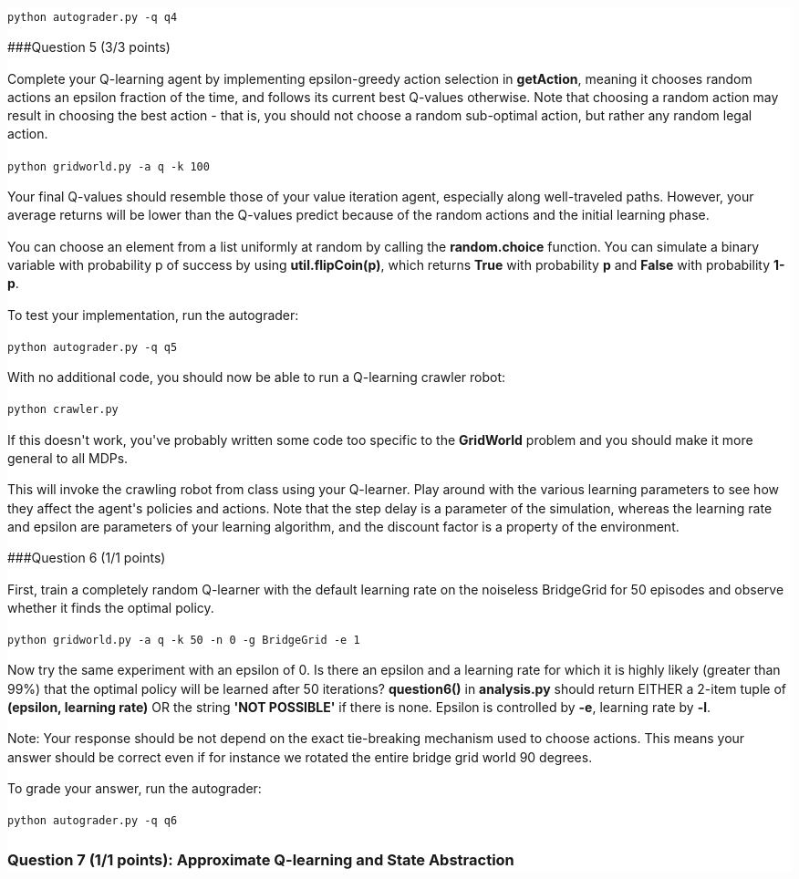     python autograder.py -q q4
    
###Question 5 (3/3 points)

Complete your Q-learning agent by implementing epsilon-greedy action selection in **getAction**, meaning it chooses random actions an epsilon fraction of the time, and follows its current best Q-values otherwise. Note that choosing a random action may result in choosing the best action - that is, you should not choose a random sub-optimal action, but rather any random legal action.

    python gridworld.py -a q -k 100 

Your final Q-values should resemble those of your value iteration agent, especially along well-traveled paths. However, your average returns will be lower than the Q-values predict because of the random actions and the initial learning phase.

You can choose an element from a list uniformly at random by calling the **random.choice** function. You can simulate a binary variable with probability p of success by using **util.flipCoin(p)**, which returns **True** with probability **p** and **False** with probability **1-p**.

To test your implementation, run the autograder:

    python autograder.py -q q5
    
With no additional code, you should now be able to run a Q-learning crawler robot:

    python crawler.py
    
If this doesn't work, you've probably written some code too specific to the **GridWorld** problem and you should make it more general to all MDPs.

This will invoke the crawling robot from class using your Q-learner. Play around with the various learning parameters to see how they affect the agent's policies and actions. Note that the step delay is a parameter of the simulation, whereas the learning rate and epsilon are parameters of your learning algorithm, and the discount factor is a property of the environment.

###Question 6 (1/1 points)

First, train a completely random Q-learner with the default learning rate on the noiseless BridgeGrid for 50 episodes and observe whether it finds the optimal policy.

    python gridworld.py -a q -k 50 -n 0 -g BridgeGrid -e 1

Now try the same experiment with an epsilon of 0. Is there an epsilon and a learning rate for which it is highly likely (greater than 99%) that the optimal policy will be learned after 50 iterations? **question6()** in **analysis.py** should return EITHER a 2-item tuple of **(epsilon, learning rate)** OR the string **'NOT POSSIBLE'** if there is none. Epsilon is controlled by **-e**, learning rate by **-l**.

Note: Your response should be not depend on the exact tie-breaking mechanism used to choose actions. This means your answer should be correct even if for instance we rotated the entire bridge grid world 90 degrees.

To grade your answer, run the autograder:

    python autograder.py -q q6

### Question 7 (1/1 points): Approximate Q-learning and State Abstraction

